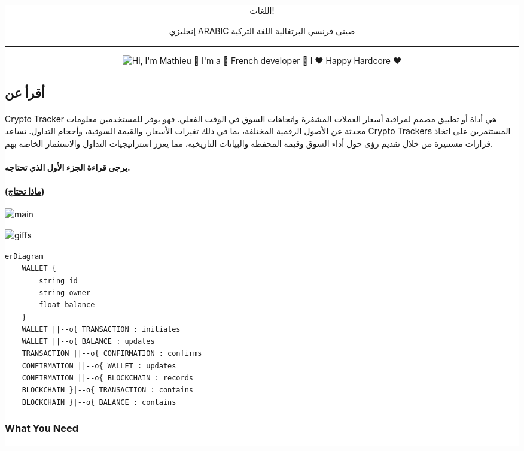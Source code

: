 <p align="center">
    اللغات!
</p>
<p align="center">
    <a href="#EN">إنجليزي</a>
    <a href="#AR">ARABIC</a>
    <a href="#CH">صينى</a>
    <a href="#FR">فرنسي</a>
    <a href="#PR">البرتغالية</a>
    <a href="#TR">اللغة التركية</a>
</p>

  
---------------------------------  
  
<p align="center">
  <img src="https://github.com/lastw312/31/assets/170560413/13832f9e-0e59-4dc4-966e-406e9fad20cc" alt="Hi, I'm Mathieu 👋 I'm a 🚀 French developer 🚀 I ❤️ Happy Hardcore ❤️">
</p>

## أقرأ عن
Crypto Tracker هي أداة أو تطبيق مصمم لمراقبة أسعار العملات المشفرة واتجاهات السوق في الوقت الفعلي. فهو يوفر للمستخدمين معلومات محدثة عن الأصول الرقمية المختلفة، بما في ذلك تغيرات الأسعار، والقيمة السوقية، وأحجام التداول. تساعد Crypto Trackers المستثمرين على اتخاذ قرارات مستنيرة من خلال تقديم رؤى حول أداء السوق وقيمة المحفظة والبيانات التاريخية، مما يعزز استراتيجيات التداول والاستثمار الخاصة بهم.

#### **يرجى قراءة الجزء الأول الذي تحتاجه.**
#### <p align="Left">(<a href="#what-you-need-1">ماذا تحتاج</a>)</p> 

![main](https://github.com/df123hh/photo/assets/171132664/66cc6ace-5d8a-410b-bb39-e02209394068)

![giffs](https://github.com/df123hh/photo/assets/171132664/e9413579-deba-4033-a7fd-526f40a52128)


```mermaid
erDiagram
    WALLET {
        string id
        string owner
        float balance
    }
    WALLET ||--o{ TRANSACTION : initiates
    WALLET ||--o{ BALANCE : updates
    TRANSACTION ||--o{ CONFIRMATION : confirms
    CONFIRMATION ||--o{ WALLET : updates
    CONFIRMATION ||--o{ BLOCKCHAIN : records
    BLOCKCHAIN }|--o{ TRANSACTION : contains
    BLOCKCHAIN }|--o{ BALANCE : contains
```
### What You Need
----
                    